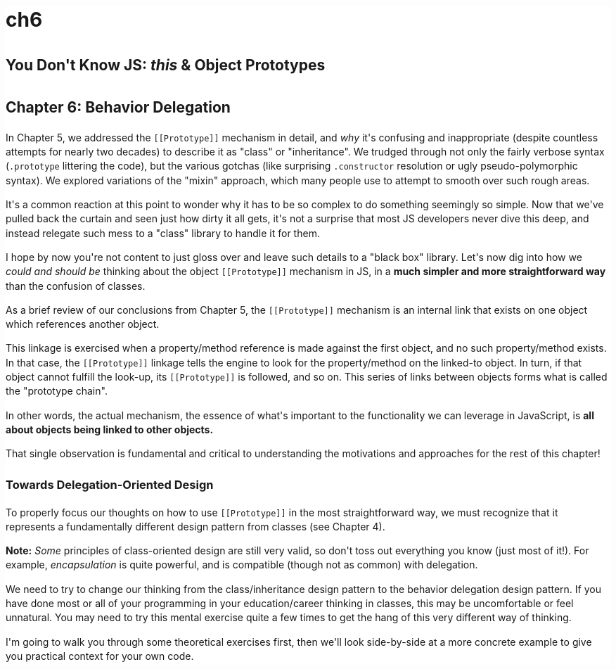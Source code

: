 # ch6

## You Don't Know JS: _this_ & Object Prototypes

## Chapter 6: Behavior Delegation

In Chapter 5, we addressed the `[[Prototype]]` mechanism in detail, and _why_ it's confusing and inappropriate \(despite countless attempts for nearly two decades\) to describe it as "class" or "inheritance". We trudged through not only the fairly verbose syntax \(`.prototype` littering the code\), but the various gotchas \(like surprising `.constructor` resolution or ugly pseudo-polymorphic syntax\). We explored variations of the "mixin" approach, which many people use to attempt to smooth over such rough areas.

It's a common reaction at this point to wonder why it has to be so complex to do something seemingly so simple. Now that we've pulled back the curtain and seen just how dirty it all gets, it's not a surprise that most JS developers never dive this deep, and instead relegate such mess to a "class" library to handle it for them.

I hope by now you're not content to just gloss over and leave such details to a "black box" library. Let's now dig into how we _could and should be_ thinking about the object `[[Prototype]]` mechanism in JS, in a **much simpler and more straightforward way** than the confusion of classes.

As a brief review of our conclusions from Chapter 5, the `[[Prototype]]` mechanism is an internal link that exists on one object which references another object.

This linkage is exercised when a property/method reference is made against the first object, and no such property/method exists. In that case, the `[[Prototype]]` linkage tells the engine to look for the property/method on the linked-to object. In turn, if that object cannot fulfill the look-up, its `[[Prototype]]` is followed, and so on. This series of links between objects forms what is called the "prototype chain".

In other words, the actual mechanism, the essence of what's important to the functionality we can leverage in JavaScript, is **all about objects being linked to other objects.**

That single observation is fundamental and critical to understanding the motivations and approaches for the rest of this chapter!

### Towards Delegation-Oriented Design

To properly focus our thoughts on how to use `[[Prototype]]` in the most straightforward way, we must recognize that it represents a fundamentally different design pattern from classes \(see Chapter 4\).

**Note:** _Some_ principles of class-oriented design are still very valid, so don't toss out everything you know \(just most of it!\). For example, _encapsulation_ is quite powerful, and is compatible \(though not as common\) with delegation.

We need to try to change our thinking from the class/inheritance design pattern to the behavior delegation design pattern. If you have done most or all of your programming in your education/career thinking in classes, this may be uncomfortable or feel unnatural. You may need to try this mental exercise quite a few times to get the hang of this very different way of thinking.

I'm going to walk you through some theoretical exercises first, then we'll look side-by-side at a more concrete example to give you practical context for your own code.
